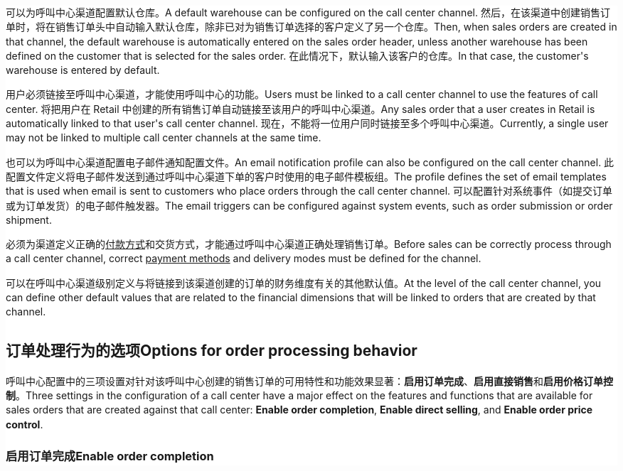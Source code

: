 <span data-ttu-id="1b80a-108">可以为呼叫中心渠道配置默认仓库。</span><span class="sxs-lookup"><span data-stu-id="1b80a-108">A default warehouse can be configured on the call center channel.</span></span> <span data-ttu-id="1b80a-109">然后，在该渠道中创建销售订单时，将在销售订单头中自动输入默认仓库，除非已对为销售订单选择的客户定义了另一个仓库。</span><span class="sxs-lookup"><span data-stu-id="1b80a-109">Then, when sales orders are created in that channel, the default warehouse is automatically entered on the sales order header, unless another warehouse has been defined on the customer that is selected for the sales order.</span></span> <span data-ttu-id="1b80a-110">在此情况下，默认输入该客户的仓库。</span><span class="sxs-lookup"><span data-stu-id="1b80a-110">In that case, the customer's warehouse is entered by default.</span></span>

<span data-ttu-id="1b80a-111">用户必须链接至呼叫中心渠道，才能使用呼叫中心的功能。</span><span class="sxs-lookup"><span data-stu-id="1b80a-111">Users must be linked to a call center channel to use the features of call center.</span></span> <span data-ttu-id="1b80a-112">将把用户在 Retail 中创建的所有销售订单自动链接至该用户的呼叫中心渠道。</span><span class="sxs-lookup"><span data-stu-id="1b80a-112">Any sales order that a user creates in Retail is automatically linked to that user's call center channel.</span></span> <span data-ttu-id="1b80a-113">现在，不能将一位用户同时链接至多个呼叫中心渠道。</span><span class="sxs-lookup"><span data-stu-id="1b80a-113">Currently, a single user may not be linked to multiple call center channels at the same time.</span></span>

<span data-ttu-id="1b80a-114">也可以为呼叫中心渠道配置电子邮件通知配置文件。</span><span class="sxs-lookup"><span data-stu-id="1b80a-114">An email notification profile can also be configured on the call center channel.</span></span> <span data-ttu-id="1b80a-115">此配置文件定义将电子邮件发送到通过呼叫中心渠道下单的客户时使用的电子邮件模板组。</span><span class="sxs-lookup"><span data-stu-id="1b80a-115">The profile defines the set of email templates that is used when email is sent to customers who place orders through the call center channel.</span></span> <span data-ttu-id="1b80a-116">可以配置针对系统事件（如提交订单或为订单发货）的电子邮件触发器。</span><span class="sxs-lookup"><span data-stu-id="1b80a-116">The email triggers can be configured against system events, such as order submission or order shipment.</span></span>

<span data-ttu-id="1b80a-117">必须为渠道定义正确的[付款方式](https://docs.microsoft.com/en-us/dynamics365/unified-operations/retail/work-with-payments)和交货方式，才能通过呼叫中心渠道正确处理销售订单。</span><span class="sxs-lookup"><span data-stu-id="1b80a-117">Before sales can be correctly process through a call center channel, correct [payment methods](https://docs.microsoft.com/en-us/dynamics365/unified-operations/retail/work-with-payments) and delivery modes must be defined for the channel.</span></span>

<span data-ttu-id="1b80a-118">可以在呼叫中心渠道级别定义与将链接到该渠道创建的订单的财务维度有关的其他默认值。</span><span class="sxs-lookup"><span data-stu-id="1b80a-118">At the level of the call center channel, you can define other default values that are related to the financial dimensions that will be linked to orders that are created by that channel.</span></span>

## <a name="options-for-order-processing-behavior"></a><span data-ttu-id="1b80a-119">订单处理行为的选项</span><span class="sxs-lookup"><span data-stu-id="1b80a-119">Options for order processing behavior</span></span>

<span data-ttu-id="1b80a-120">呼叫中心配置中的三项设置对针对该呼叫中心创建的销售订单的可用特性和功能效果显著：**启用订单完成**、**启用直接销售**和**启用价格订单控制**。</span><span class="sxs-lookup"><span data-stu-id="1b80a-120">Three settings in the configuration of a call center have a major effect on the features and functions that are available for sales orders that are created against that call center: **Enable order completion**, **Enable direct selling**, and **Enable order price control**.</span></span>

### <a name="enable-order-completion"></a><span data-ttu-id="1b80a-121">启用订单完成</span><span class="sxs-lookup"><span data-stu-id="1b80a-121">Enable order completion</span></span>
